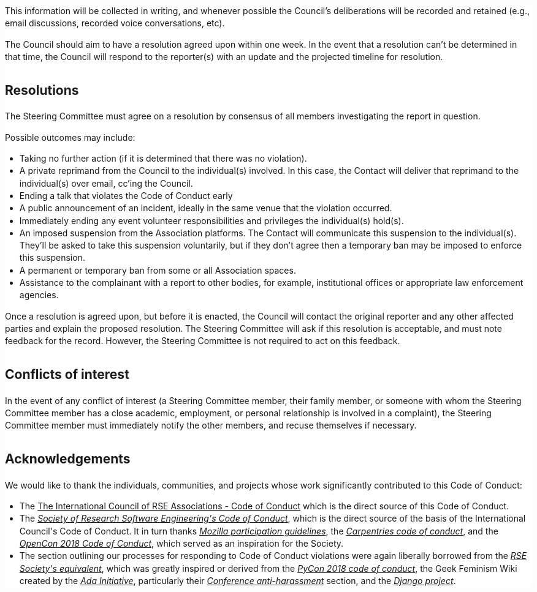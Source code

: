 This information will be collected in writing, and whenever possible the Council’s deliberations will be recorded and retained (e.g., email discussions, recorded voice conversations, etc).

The Council should aim to have a resolution agreed upon within one week. In the event that a resolution can’t be determined in that time, the Council will respond to the reporter(s) with an update and the projected timeline for resolution.

## Resolutions
The Steering Committee must agree on a resolution by consensus of all members investigating the report in question.

Possible outcomes may include:

- Taking no further action (if it is determined that there was no violation).
- A private reprimand from the Council to the individual(s) involved. In this case, the Contact will deliver that reprimand to the individual(s) over email, cc’ing the Council.
- Ending a talk that violates the Code of Conduct early
- A public announcement of an incident, ideally in the same venue that the violation occurred.
- Immediately ending any event volunteer responsibilities and privileges the individual(s) hold(s).
- An imposed suspension from the Association platforms. The Contact will communicate this suspension to the individual(s). They’ll be asked to take this suspension voluntarily, but if they don’t agree then a temporary ban may be imposed to enforce this suspension.
- A permanent or temporary ban from some or all Association spaces.
- Assistance to the complainant with a report to other bodies, for example, institutional offices or appropriate law enforcement agencies.

Once a resolution is agreed upon, but before it is enacted, the Council will contact the original reporter and any other affected parties and explain the proposed resolution. The Steering Committee will ask if this resolution is acceptable, and must note feedback for the record. However, the Steering Committee is not required to act on this feedback.

## Conflicts of interest
In the event of any conflict of interest (a Steering Committee member, their family member, or someone with whom the Steering Committee member has a close academic, employment, or personal relationship is involved in a complaint), the Steering Committee member must immediately notify the other members, and recuse themselves if necessary.

## Acknowledgements

We would like to thank the individuals, communities, and projects whose work significantly contributed to this Code of Conduct:

-   The [The International Council of RSE Associations - Code of Conduct](https://researchsoftware.org/council/code-of-conduct.html) which is the direct source of this Code of Conduct. 
-   The [*Society of Research Software Engineering's Code of Conduct*](https://society-rse.org/about/code-of-conduct/), which is
    the direct source of the basis of the International Council's Code of Conduct. It in turn thanks 
    [*Mozilla participation guidelines*](https://www.mozilla.org/en-US/about/governance/policies/participation/),
    the [*Carpentries code of conduct*](https://docs.carpentries.org/topic_folders/policies/code-of-conduct.html),
    and the [*OpenCon 2018 Code of Conduct*](https://www.opencon2018.org/code_of_conduct),
    which served as an inspiration for the Society.
-   The section outlining our processes for responding to Code of Conduct violations were again liberally borrowed from the 
    [*RSE Society's equivalent*](https://society-rse.org/about/code-of-conduct/), which
    was greatly inspired or derived from the
    [*PyCon 2018 code of conduct*](https://2018.pyconuk.org/code-conduct/), the Geek Feminism
    Wiki created by the [*Ada Initiative*](http://geekfeminism.wikia.com/wiki/Conference_anti-harassment/Responding_to_reports),
    particularly their [*Conference anti-harassment*](http://geekfeminism.wikia.com/wiki/Conference_anti-harassment/Responding_to_reports)
    section, and the [*Django project*](https://www.djangoproject.com/conduct/enforcement-manual/).

